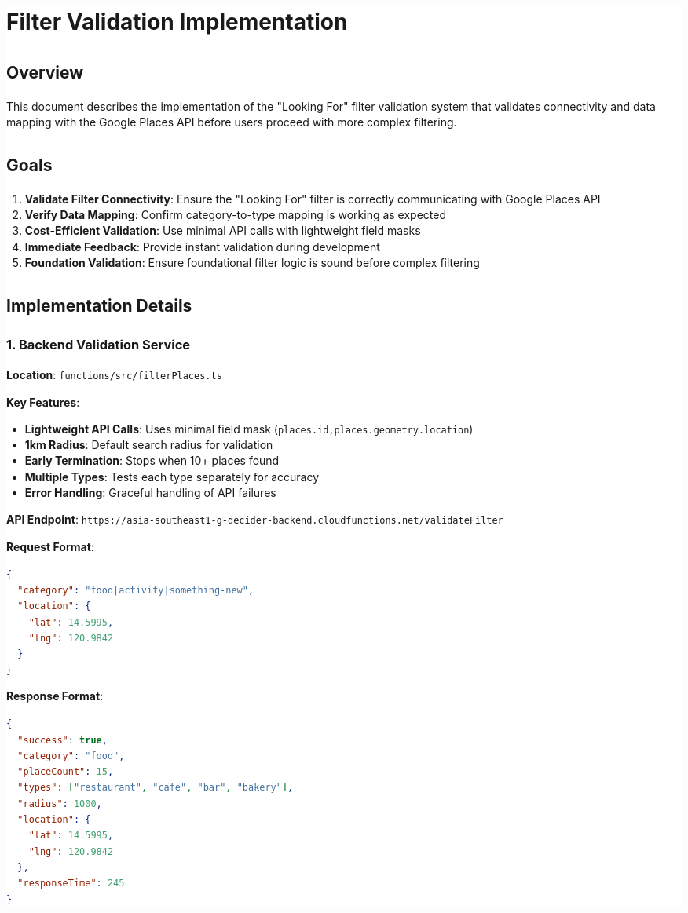 # Filter Validation Implementation

## Overview

This document describes the implementation of the "Looking For" filter validation system that validates connectivity and data mapping with the Google Places API before users proceed with more complex filtering.

## Goals

1. **Validate Filter Connectivity**: Ensure the "Looking For" filter is correctly communicating with Google Places API
2. **Verify Data Mapping**: Confirm category-to-type mapping is working as expected
3. **Cost-Efficient Validation**: Use minimal API calls with lightweight field masks
4. **Immediate Feedback**: Provide instant validation during development
5. **Foundation Validation**: Ensure foundational filter logic is sound before complex filtering

## Implementation Details

### 1. Backend Validation Service

**Location**: `functions/src/filterPlaces.ts`

**Key Features**:
- **Lightweight API Calls**: Uses minimal field mask (`places.id,places.geometry.location`)
- **1km Radius**: Default search radius for validation
- **Early Termination**: Stops when 10+ places found
- **Multiple Types**: Tests each type separately for accuracy
- **Error Handling**: Graceful handling of API failures

**API Endpoint**: `https://asia-southeast1-g-decider-backend.cloudfunctions.net/validateFilter`

**Request Format**:
```json
{
  "category": "food|activity|something-new",
  "location": {
    "lat": 14.5995,
    "lng": 120.9842
  }
}
```

**Response Format**:
```json
{
  "success": true,
  "category": "food",
  "placeCount": 15,
  "types": ["restaurant", "cafe", "bar", "bakery"],
  "radius": 1000,
  "location": {
    "lat": 14.5995,
    "lng": 120.9842
  },
  "responseTime": 245
}
```
